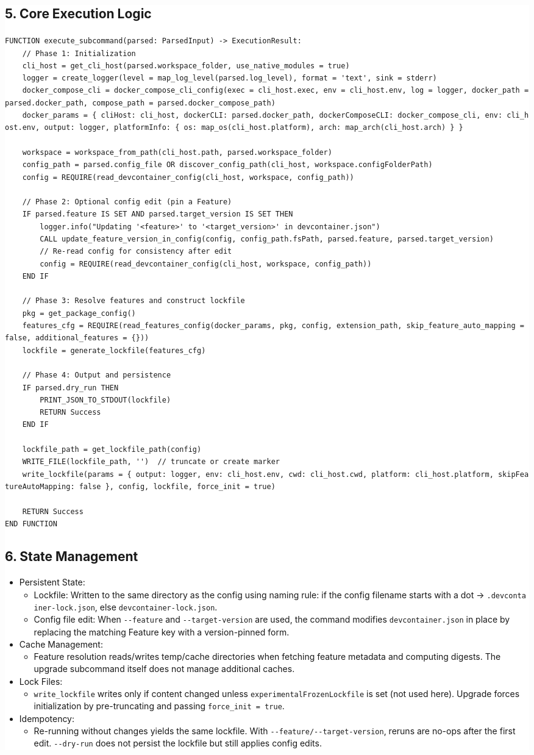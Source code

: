 ## 5. Core Execution Logic

```pseudocode
FUNCTION execute_subcommand(parsed: ParsedInput) -> ExecutionResult:
    // Phase 1: Initialization
    cli_host = get_cli_host(parsed.workspace_folder, use_native_modules = true)
    logger = create_logger(level = map_log_level(parsed.log_level), format = 'text', sink = stderr)
    docker_compose_cli = docker_compose_cli_config(exec = cli_host.exec, env = cli_host.env, log = logger, docker_path = parsed.docker_path, compose_path = parsed.docker_compose_path)
    docker_params = { cliHost: cli_host, dockerCLI: parsed.docker_path, dockerComposeCLI: docker_compose_cli, env: cli_host.env, output: logger, platformInfo: { os: map_os(cli_host.platform), arch: map_arch(cli_host.arch) } }

    workspace = workspace_from_path(cli_host.path, parsed.workspace_folder)
    config_path = parsed.config_file OR discover_config_path(cli_host, workspace.configFolderPath)
    config = REQUIRE(read_devcontainer_config(cli_host, workspace, config_path))

    // Phase 2: Optional config edit (pin a Feature)
    IF parsed.feature IS SET AND parsed.target_version IS SET THEN
        logger.info("Updating '<feature>' to '<target_version>' in devcontainer.json")
        CALL update_feature_version_in_config(config, config_path.fsPath, parsed.feature, parsed.target_version)
        // Re-read config for consistency after edit
        config = REQUIRE(read_devcontainer_config(cli_host, workspace, config_path))
    END IF

    // Phase 3: Resolve features and construct lockfile
    pkg = get_package_config()
    features_cfg = REQUIRE(read_features_config(docker_params, pkg, config, extension_path, skip_feature_auto_mapping = false, additional_features = {}))
    lockfile = generate_lockfile(features_cfg)

    // Phase 4: Output and persistence
    IF parsed.dry_run THEN
        PRINT_JSON_TO_STDOUT(lockfile)
        RETURN Success
    END IF

    lockfile_path = get_lockfile_path(config)
    WRITE_FILE(lockfile_path, '')  // truncate or create marker
    write_lockfile(params = { output: logger, env: cli_host.env, cwd: cli_host.cwd, platform: cli_host.platform, skipFeatureAutoMapping: false }, config, lockfile, force_init = true)

    RETURN Success
END FUNCTION
```

## 6. State Management
- Persistent State:
  - Lockfile: Written to the same directory as the config using naming rule: if the config filename starts with a dot → `.devcontainer-lock.json`, else `devcontainer-lock.json`.
  - Config file edit: When `--feature` and `--target-version` are used, the command modifies `devcontainer.json` in place by replacing the matching Feature key with a version-pinned form.
- Cache Management:
  - Feature resolution reads/writes temp/cache directories when fetching feature metadata and computing digests. The upgrade subcommand itself does not manage additional caches.
- Lock Files:
  - `write_lockfile` writes only if content changed unless `experimentalFrozenLockfile` is set (not used here). Upgrade forces initialization by pre-truncating and passing `force_init = true`.
- Idempotency:
  - Re-running without changes yields the same lockfile. With `--feature/--target-version`, reruns are no-ops after the first edit. `--dry-run` does not persist the lockfile but still applies config edits.